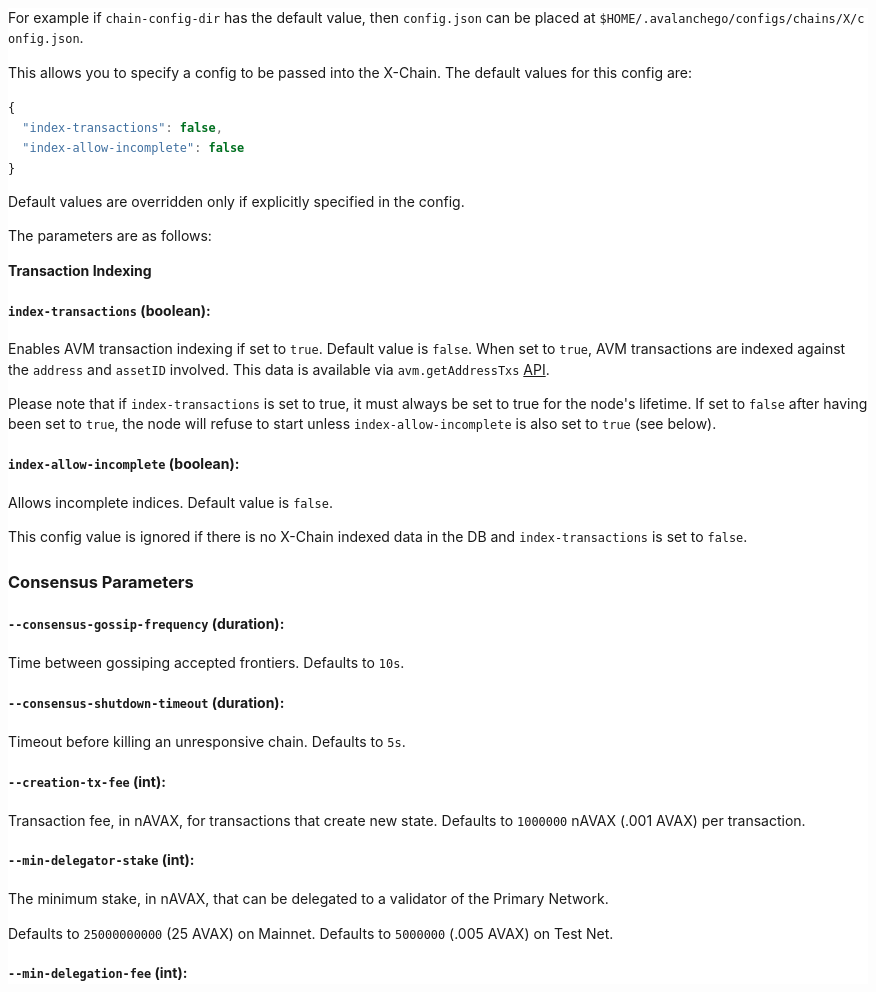 For example if `chain-config-dir` has the default value, then `config.json` can be placed at `$HOME/.avalanchego/configs/chains/X/config.json`.

This allows you to specify a config to be passed into the X-Chain. The default values for this config are:

```javascript
{
  "index-transactions": false,
  "index-allow-incomplete": false
}
```

Default values are overridden only if explicitly specified in the config.

The parameters are as follows:

**Transaction Indexing**

#### `index-transactions` (boolean):

Enables AVM transaction indexing if set to `true`. Default value is `false`. When set to `true`, AVM transactions are indexed against the `address` and `assetID` involved. This data is available via `avm.getAddressTxs` [API](../avalanchego-apis/x-chain.mdx#avm-get-address-txs-api).

Please note that if `index-transactions` is set to true, it must always be set to true for the node's lifetime. If set to `false` after having been set to `true`, the node will refuse to start unless `index-allow-incomplete` is also set to `true` (see below).

#### `index-allow-incomplete` (boolean):

Allows incomplete indices. Default value is `false`.

This config value is ignored if there is no X-Chain indexed data in the DB and `index-transactions` is set to `false`.

### Consensus Parameters

#### `--consensus-gossip-frequency` (duration):

Time between gossiping accepted frontiers. Defaults to `10s`.

#### `--consensus-shutdown-timeout` (duration):

Timeout before killing an unresponsive chain. Defaults to `5s`.

#### `--creation-tx-fee` (int):

Transaction fee, in nAVAX, for transactions that create new state. Defaults to `1000000` nAVAX (.001 AVAX) per transaction.

#### `--min-delegator-stake` (int):

The minimum stake, in nAVAX, that can be delegated to a validator of the Primary Network.

Defaults to `25000000000` (25 AVAX) on Mainnet. Defaults to `5000000` (.005 AVAX) on Test Net.

#### `--min-delegation-fee` (int):
